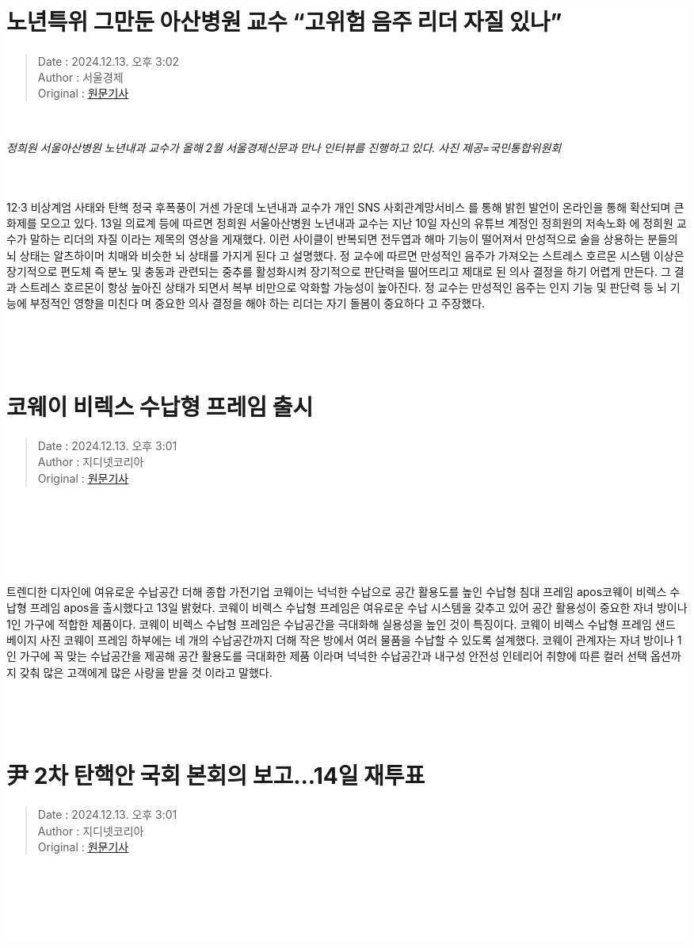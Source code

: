   
# 노년특위 그만둔 아산병원 교수 “고위험 음주 리더 자질 있나”  
  
> Date : 2024.12.13. 오후 3:02  
> Author : 서울경제  
> Original : [원문기사](https://n.news.naver.com/mnews/article/011/0004427465?sid=105)  
<br/>  
  
<img alt="정희원 서울아산병원 노년내과 교수가 올해 2월 서울경제신문과 만나 인터뷰를 진행하고 있다. 사진 제공=국민통합위원회" class="_LAZY_LOADING _LAZY_LOADING_INIT_HIDE" src="https://imgnews.pstatic.net/image/011/2024/12/13/0004427465_001_20241213150216475.jpg?type=w860" id="img1" style="display: none;"></img><em class="img_desc">정희원 서울아산병원 노년내과 교수가 올해 2월 서울경제신문과 만나 인터뷰를 진행하고 있다. 사진 제공=국민통합위원회</em>  
<br/><br/>  
  
12·3 비상계엄 사태와 탄핵 정국 후폭풍이 거센 가운데 노년내과 교수가 개인 SNS 사회관계망서비스 를 통해 밝힌 발언이 온라인을 통해 확산되며 큰 화제를 모으고 있다.
13일 의료계 등에 따르면 정희원 서울아산병원 노년내과 교수는 지난 10일 자신의 유튜브 계정인 정희원의 저속노화 에 정희원 교수가 말하는 리더의 자질 이라는 제목의 영상을 게재했다.
이런 사이클이 반복되면 전두엽과 해마 기능이 떨어져서 만성적으로 술을 상용하는 분들의 뇌 상태는 알츠하이머 치매와 비슷한 뇌 상태를 가지게 된다 고 설명했다.
정 교수에 따르면 만성적인 음주가 가져오는 스트레스 호르몬 시스템 이상은 장기적으로 편도체 즉 분노 및 충동과 관련되는 중추를 활성화시켜 장기적으로 판단력을 떨어뜨리고 제대로 된 의사 결정을 하기 어렵게 만든다.
그 결과 스트레스 호르몬이 항상 높아진 상태가 되면서 복부 비만으로 악화할 가능성이 높아진다.
정 교수는 만성적인 음주는 인지 기능 및 판단력 등 뇌 기능에 부정적인 영향을 미친다 며 중요한 의사 결정을 해야 하는 리더는 자기 돌봄이 중요하다 고 주장했다.  
<br/><br/><br/>  

  
# 코웨이 비렉스 수납형 프레임 출시  
  
> Date : 2024.12.13. 오후 3:01  
> Author : 지디넷코리아  
> Original : [원문기사](https://n.news.naver.com/mnews/article/092/0002356382?sid=105)  
<br/>  
  
<img alt="" class="_LAZY_LOADING _LAZY_LOADING_INIT_HIDE" src="https://imgnews.pstatic.net/image/092/2024/12/13/0002356382_001_20241213150112656.jpg?type=w860" id="img1" style="display: none;"></img>  
<br/><br/>  
  
트렌디한 디자인에 여유로운 수납공간 더해 종합 가전기업 코웨이는 넉넉한 수납으로 공간 활용도를 높인 수납형 침대 프레임 apos코웨이 비렉스 수납형 프레임 apos을 출시했다고 13일 밝혔다.
코웨이 비렉스 수납형 프레임은 여유로운 수납 시스템을 갖추고 있어 공간 활용성이 중요한 자녀 방이나 1인 가구에 적합한 제품이다.
코웨이 비렉스 수납형 프레임은 수납공간을 극대화해 실용성을 높인 것이 특징이다.
코웨이 비렉스 수납형 프레임 샌드 베이지 사진 코웨이 프레임 하부에는 네 개의 수납공간까지 더해 작은 방에서 여러 물품을 수납할 수 있도록 설계했다.
코웨이 관계자는 자녀 방이나 1인 가구에 꼭 맞는 수납공간을 제공해 공간 활용도를 극대화한 제품 이라며 넉넉한 수납공간과 내구성 안전성 인테리어 취향에 따른 컬러 선택 옵션까지 갖춰 많은 고객에게 많은 사랑을 받을 것 이라고 말했다.  
<br/><br/><br/>  

  
# 尹 2차 탄핵안 국회 본회의 보고...14일 재투표  
  
> Date : 2024.12.13. 오후 3:01  
> Author : 지디넷코리아  
> Original : [원문기사](https://n.news.naver.com/mnews/article/092/0002356381?sid=105)  
<br/>  
  
<img alt="" class="_LAZY_LOADING _LAZY_LOADING_INIT_HIDE" src="https://imgnews.pstatic.net/image/092/2024/12/13/0002356381_001_20241213150217636.jpg?type=w860" id="img1" style="display: none;"></img>  
<br/><br/>  
  